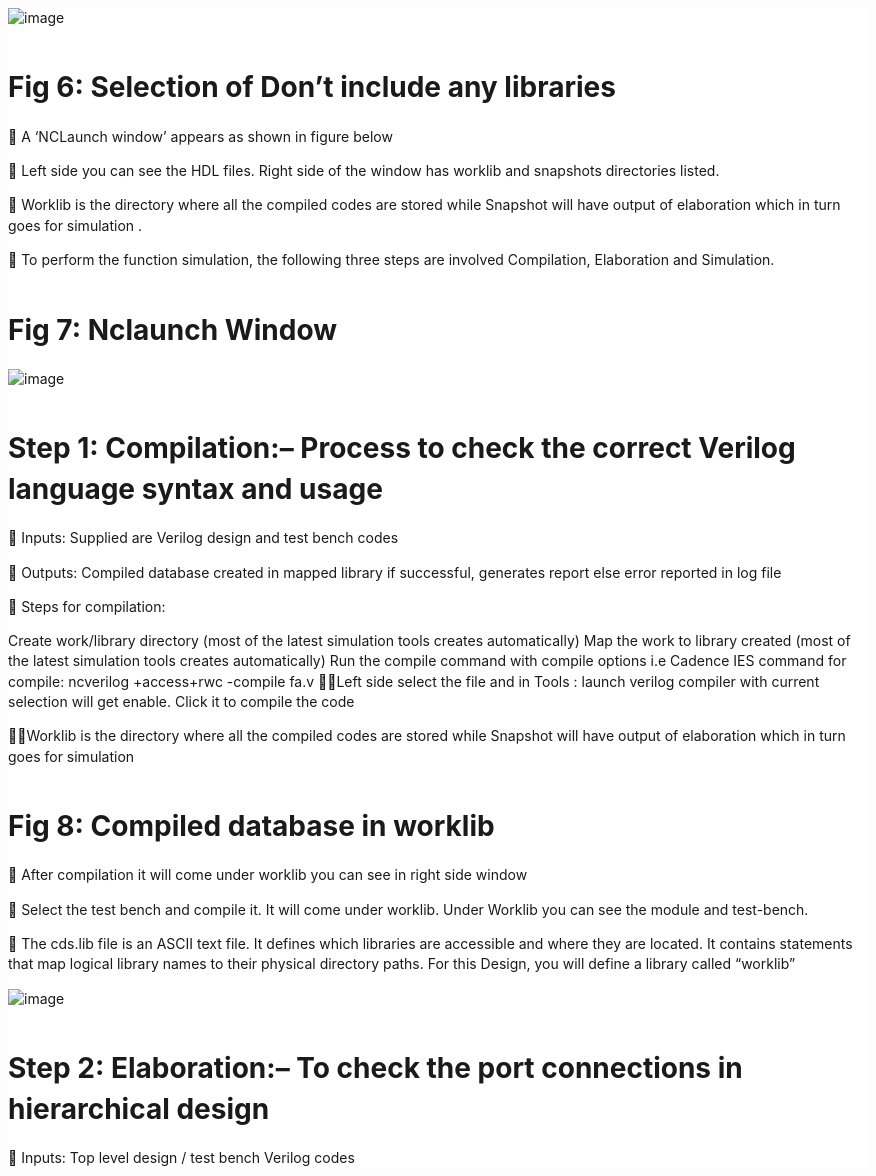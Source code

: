 ![image](https://github.com/user-attachments/assets/7b261dfb-fcac-4c21-bfba-f894d4807fe0)
# Fig 6: Selection of Don’t include any libraries
 A ‘NCLaunch window’ appears as shown in figure below

 Left side you can see the HDL files. Right side of the window has worklib and snapshots directories listed.

 Worklib is the directory where all the compiled codes are stored while Snapshot will have output of elaboration which in turn goes for simulation .

 To perform the function simulation, the following three steps are involved Compilation, Elaboration and Simulation.

# Fig 7: Nclaunch Window

![image](https://github.com/user-attachments/assets/f39120cf-1b50-441c-acbb-4ee14f726b06)
# Step 1: Compilation:– Process to check the correct Verilog language syntax and usage
 Inputs: Supplied are Verilog design and test bench codes

 Outputs: Compiled database created in mapped library if successful, generates report else error reported in log file

 Steps for compilation:

Create work/library directory (most of the latest simulation tools creates automatically)
Map the work to library created (most of the latest simulation tools creates automatically)
Run the compile command with compile options i.e Cadence IES command for compile: ncverilog +access+rwc -compile fa.v
Left side select the file and in Tools : launch verilog compiler with current selection will get enable. Click it to compile the code

Worklib is the directory where all the compiled codes are stored while Snapshot will have output of elaboration which in turn goes for simulation

# Fig 8: Compiled database in worklib
 After compilation it will come under worklib you can see in right side window

 Select the test bench and compile it. It will come under worklib. Under Worklib you can see the module and test-bench.

 The cds.lib file is an ASCII text file. It defines which libraries are accessible and where they are located. It contains statements that map logical library names to their physical directory paths. For this Design, you will define a library called “worklib”

![image](https://github.com/user-attachments/assets/8253b3d5-87a0-4f59-abce-da6be08dc5e6)
# Step 2: Elaboration:– To check the port connections in hierarchical design
 Inputs: Top level design / test bench Verilog codes
